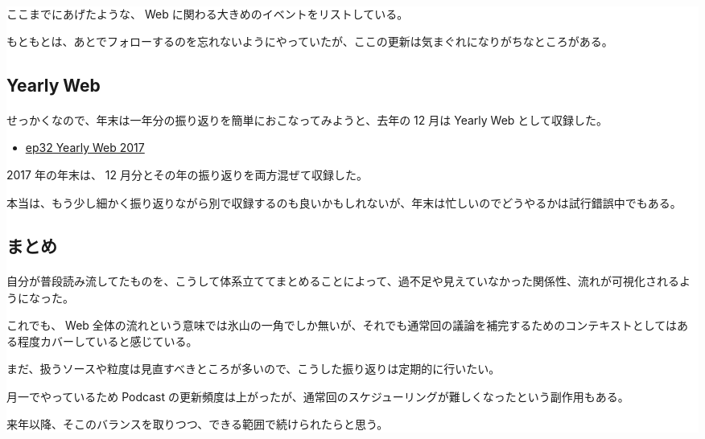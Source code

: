 ここまでにあげたような、 Web に関わる大きめのイベントをリストしている。

もともとは、あとでフォローするのを忘れないようにやっていたが、ここの更新は気まぐれになりがちなところがある。


## Yearly Web

せっかくなので、年末は一年分の振り返りを簡単におこなってみようと、去年の 12 月は Yearly Web として収録した。

- [ep32 Yearly Web 2017](https://mozaic.fm/episodes/32/yearly-web-2017.html)

2017 年の年末は、 12 月分とその年の振り返りを両方混ぜて収録した。

本当は、もう少し細かく振り返りながら別で収録するのも良いかもしれないが、年末は忙しいのでどうやるかは試行錯誤中でもある。


## まとめ

自分が普段読み流してたものを、こうして体系立ててまとめることによって、過不足や見えていなかった関係性、流れが可視化されるようになった。

これでも、 Web 全体の流れという意味では氷山の一角でしか無いが、それでも通常回の議論を補完するためのコンテキストとしてはある程度カバーしていると感じている。

まだ、扱うソースや粒度は見直すべきところが多いので、こうした振り返りは定期的に行いたい。

月一でやっているため Podcast の更新頻度は上がったが、通常回のスケジューリングが難しくなったという副作用もある。

来年以降、そこのバランスを取りつつ、できる範囲で続けられたらと思う。
